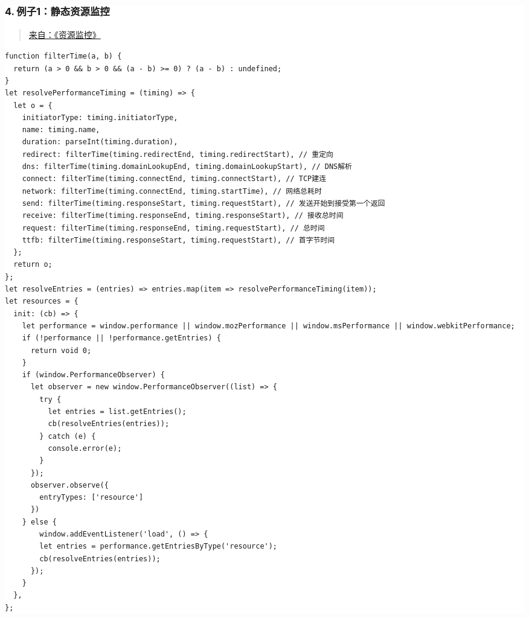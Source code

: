 ### 4. 例子1：静态资源监控

> [来自：《资源监控》](http://www.zhanglongdream.com/2018/12/27/js/JavaScript/%E8%B5%84%E6%BA%90%E7%9B%91%E6%8E%A7/)
```
function filterTime(a, b) {
  return (a > 0 && b > 0 && (a - b) >= 0) ? (a - b) : undefined;
}
let resolvePerformanceTiming = (timing) => {
  let o = {
    initiatorType: timing.initiatorType,
    name: timing.name,
    duration: parseInt(timing.duration),
    redirect: filterTime(timing.redirectEnd, timing.redirectStart), // 重定向
    dns: filterTime(timing.domainLookupEnd, timing.domainLookupStart), // DNS解析
    connect: filterTime(timing.connectEnd, timing.connectStart), // TCP建连
    network: filterTime(timing.connectEnd, timing.startTime), // 网络总耗时
    send: filterTime(timing.responseStart, timing.requestStart), // 发送开始到接受第一个返回
    receive: filterTime(timing.responseEnd, timing.responseStart), // 接收总时间
    request: filterTime(timing.responseEnd, timing.requestStart), // 总时间
    ttfb: filterTime(timing.responseStart, timing.requestStart), // 首字节时间
  };
  return o;
};
let resolveEntries = (entries) => entries.map(item => resolvePerformanceTiming(item));
let resources = {
  init: (cb) => {
    let performance = window.performance || window.mozPerformance || window.msPerformance || window.webkitPerformance;
    if (!performance || !performance.getEntries) {
      return void 0;
    }
    if (window.PerformanceObserver) {
      let observer = new window.PerformanceObserver((list) => {
        try {
          let entries = list.getEntries();
          cb(resolveEntries(entries));
        } catch (e) {
          console.error(e);
        }
      });
      observer.observe({
        entryTypes: ['resource']
      })
    } else {
        window.addEventListener('load', () => {
        let entries = performance.getEntriesByType('resource');
        cb(resolveEntries(entries));
      });
    }
  },
};
```
